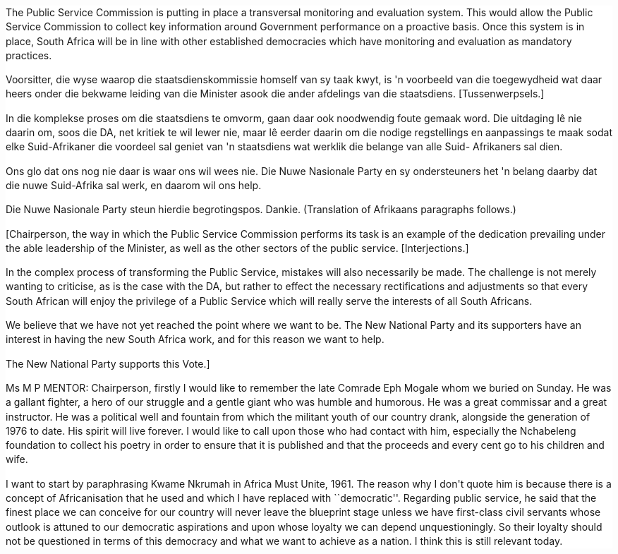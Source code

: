 The Public Service Commission is putting in place a transversal monitoring
and evaluation system. This would allow the Public Service Commission to
collect key information around Government performance on a proactive basis.
Once this system is in place, South Africa will be in line with other
established democracies which have monitoring and evaluation as mandatory
practices.

Voorsitter, die wyse waarop die staatsdienskommissie homself van sy taak
kwyt, is 'n voorbeeld van die toegewydheid wat daar heers onder die bekwame
leiding van die Minister asook die ander afdelings van die staatsdiens.
[Tussenwerpsels.]

In die komplekse proses om die staatsdiens te omvorm, gaan daar ook
noodwendig foute gemaak word. Die uitdaging lê nie daarin om, soos die DA,
net kritiek te wil lewer nie, maar lê eerder daarin om die nodige
regstellings en aanpassings te maak sodat elke Suid-Afrikaner die voordeel
sal geniet van 'n staatsdiens wat werklik die belange van alle Suid-
Afrikaners sal dien.

Ons glo dat ons nog nie daar is waar ons wil wees nie. Die Nuwe Nasionale
Party en sy ondersteuners het 'n belang daarby dat die nuwe Suid-Afrika sal
werk, en daarom wil ons help.

Die Nuwe Nasionale Party steun hierdie begrotingspos. Dankie. (Translation
of Afrikaans paragraphs follows.)

[Chairperson, the way in which the Public Service Commission performs its
task is an example of the dedication prevailing under the able leadership
of the Minister, as well as the other sectors of the public service.
[Interjections.]

In the complex process of transforming the Public Service, mistakes will
also necessarily be made. The challenge is not merely wanting to criticise,
as is the case with the DA, but rather to effect the necessary
rectifications and adjustments so that every South African will enjoy the
privilege of a Public Service which will really serve the interests of all
South Africans.

We believe that we have not yet reached the point where we want to  be.  The
New National Party and its supporters have an interest  in  having  the  new
South Africa work, and for this reason we want to help.

The New National Party supports this Vote.]

Ms M P MENTOR: Chairperson, firstly I would like to remember the late
Comrade Eph Mogale whom we buried on Sunday. He was a gallant fighter, a
hero of our struggle and a gentle giant who was humble and humorous. He was
a great commissar and a great instructor. He was a political well and
fountain from which the militant youth of our country drank, alongside the
generation of 1976 to date. His spirit will live forever. I would like to
call upon those who had contact with him, especially the Nchabeleng
foundation to collect his poetry in order to ensure that it is published
and that the proceeds and every cent go to his children and wife.

I want to start by paraphrasing Kwame Nkrumah in Africa Must Unite, 1961.
The reason why I don't quote him is because there is a concept of
Africanisation that he used and which I have replaced with ``democratic''.
Regarding public service, he said that the finest place we can conceive for
our country will never leave the blueprint stage unless we have first-class
civil servants whose outlook is attuned to our democratic aspirations and
upon whose loyalty we can depend unquestioningly. So their loyalty should
not be questioned in terms of this democracy and what we want to achieve as
a nation. I think this is still relevant today.
